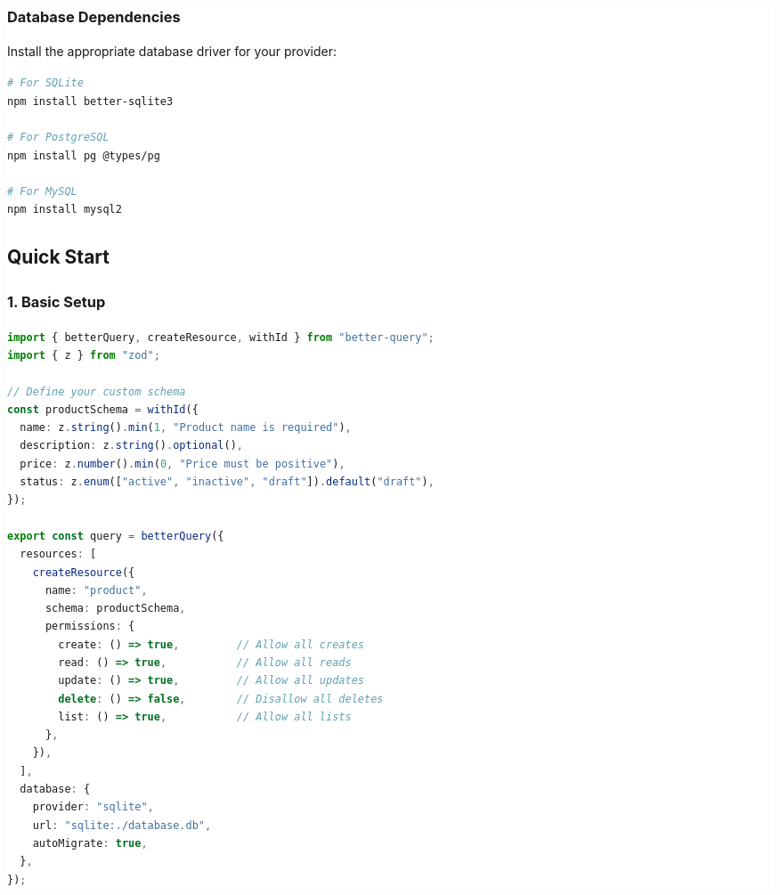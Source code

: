 ### Database Dependencies

Install the appropriate database driver for your provider:

```bash
# For SQLite
npm install better-sqlite3

# For PostgreSQL  
npm install pg @types/pg

# For MySQL
npm install mysql2
```

## Quick Start

### 1. Basic Setup

```typescript
import { betterQuery, createResource, withId } from "better-query";
import { z } from "zod";

// Define your custom schema
const productSchema = withId({
  name: z.string().min(1, "Product name is required"),
  description: z.string().optional(),
  price: z.number().min(0, "Price must be positive"),
  status: z.enum(["active", "inactive", "draft"]).default("draft"),
});

export const query = betterQuery({
  resources: [
    createResource({
      name: "product",
      schema: productSchema,
      permissions: {
        create: () => true,         // Allow all creates
        read: () => true,           // Allow all reads
        update: () => true,         // Allow all updates  
        delete: () => false,        // Disallow all deletes
        list: () => true,           // Allow all lists
      },
    }),
  ],
  database: {
    provider: "sqlite",
    url: "sqlite:./database.db",
    autoMigrate: true,
  },
});
```
